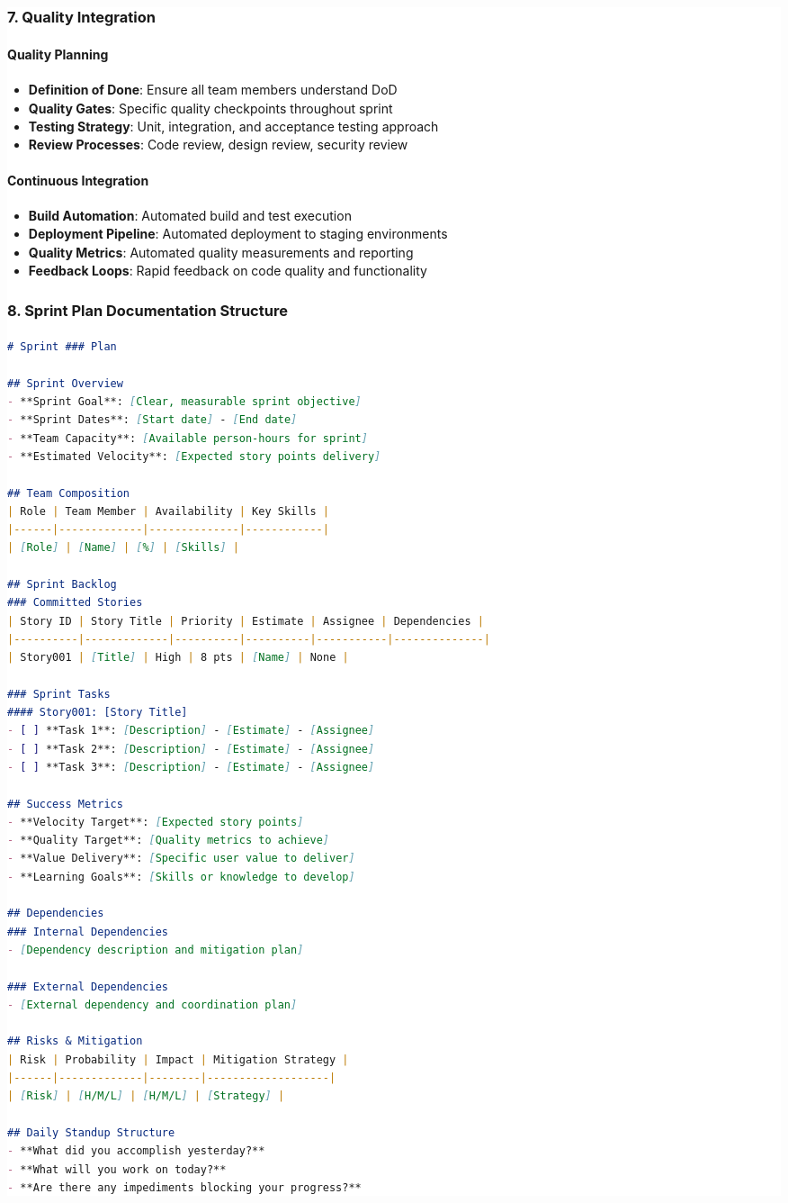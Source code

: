 ### 7. Quality Integration
#### Quality Planning
- **Definition of Done**: Ensure all team members understand DoD
- **Quality Gates**: Specific quality checkpoints throughout sprint
- **Testing Strategy**: Unit, integration, and acceptance testing approach
- **Review Processes**: Code review, design review, security review

#### Continuous Integration
- **Build Automation**: Automated build and test execution
- **Deployment Pipeline**: Automated deployment to staging environments
- **Quality Metrics**: Automated quality measurements and reporting
- **Feedback Loops**: Rapid feedback on code quality and functionality

### 8. Sprint Plan Documentation Structure
```markdown
# Sprint ### Plan

## Sprint Overview
- **Sprint Goal**: [Clear, measurable sprint objective]
- **Sprint Dates**: [Start date] - [End date]
- **Team Capacity**: [Available person-hours for sprint]
- **Estimated Velocity**: [Expected story points delivery]

## Team Composition
| Role | Team Member | Availability | Key Skills |
|------|-------------|--------------|------------|
| [Role] | [Name] | [%] | [Skills] |

## Sprint Backlog
### Committed Stories
| Story ID | Story Title | Priority | Estimate | Assignee | Dependencies |
|----------|-------------|----------|----------|-----------|--------------|
| Story001 | [Title] | High | 8 pts | [Name] | None |

### Sprint Tasks
#### Story001: [Story Title]
- [ ] **Task 1**: [Description] - [Estimate] - [Assignee]
- [ ] **Task 2**: [Description] - [Estimate] - [Assignee]
- [ ] **Task 3**: [Description] - [Estimate] - [Assignee]

## Success Metrics
- **Velocity Target**: [Expected story points]
- **Quality Target**: [Quality metrics to achieve]
- **Value Delivery**: [Specific user value to deliver]
- **Learning Goals**: [Skills or knowledge to develop]

## Dependencies
### Internal Dependencies
- [Dependency description and mitigation plan]

### External Dependencies  
- [External dependency and coordination plan]

## Risks & Mitigation
| Risk | Probability | Impact | Mitigation Strategy |
|------|-------------|--------|-------------------|
| [Risk] | [H/M/L] | [H/M/L] | [Strategy] |

## Daily Standup Structure
- **What did you accomplish yesterday?**
- **What will you work on today?** 
- **Are there any impediments blocking your progress?**
```